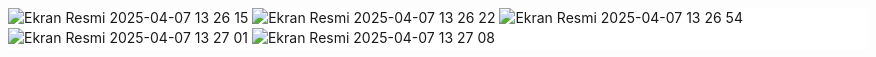 <img width="1680" alt="Ekran Resmi 2025-04-07 13 26 15" src="https://github.com/user-attachments/assets/77f585bc-6b88-4fb0-bc1a-355d49c33ed2" />
<img width="1680" alt="Ekran Resmi 2025-04-07 13 26 22" src="https://github.com/user-attachments/assets/711f7c85-7c92-4a27-bc96-3312bd72ee8b" />
<img width="1680" alt="Ekran Resmi 2025-04-07 13 26 54" src="https://github.com/user-attachments/assets/3d8ffc24-4f13-4f8d-813f-7e3f369a556d" />
<img width="1680" alt="Ekran Resmi 2025-04-07 13 27 01" src="https://github.com/user-attachments/assets/d8b3e68b-2319-464b-8158-bba307d74a41" />
<img width="1680" alt="Ekran Resmi 2025-04-07 13 27 08" src="https://github.com/user-attachments/assets/4035fdeb-0de6-4089-b207-e29cf9d6641d" />
